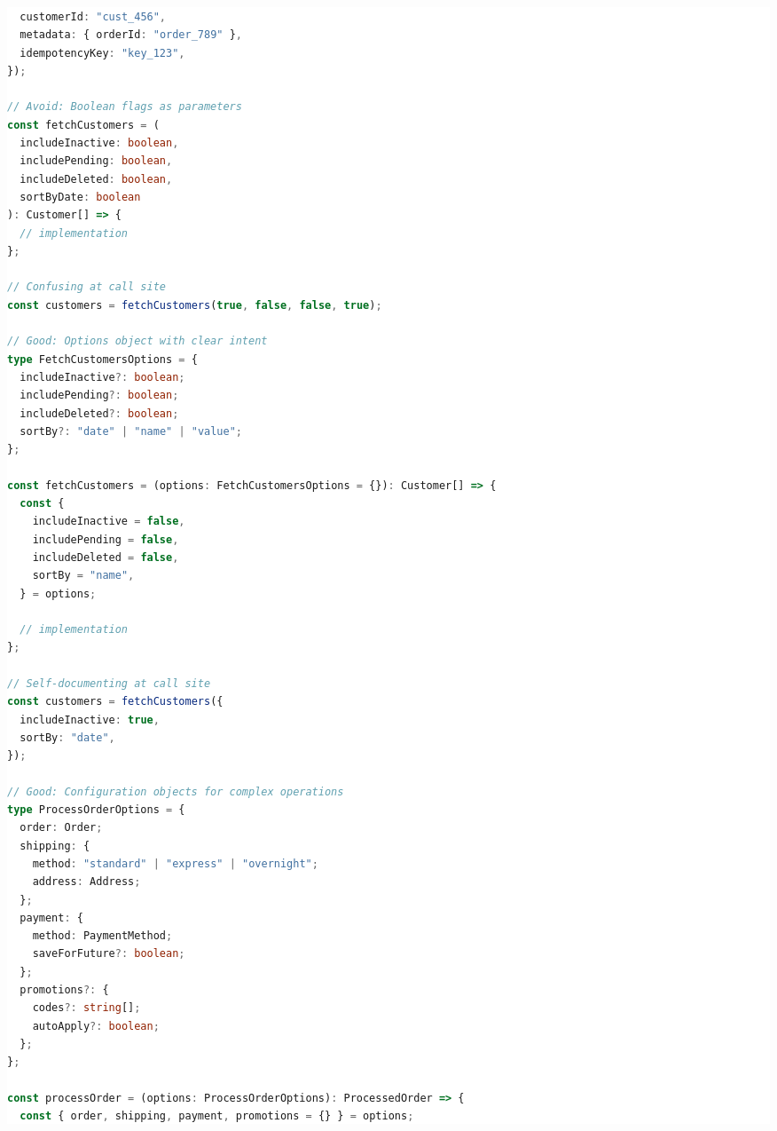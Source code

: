 ```typescript
  customerId: "cust_456",
  metadata: { orderId: "order_789" },
  idempotencyKey: "key_123",
});

// Avoid: Boolean flags as parameters
const fetchCustomers = (
  includeInactive: boolean,
  includePending: boolean,
  includeDeleted: boolean,
  sortByDate: boolean
): Customer[] => {
  // implementation
};

// Confusing at call site
const customers = fetchCustomers(true, false, false, true);

// Good: Options object with clear intent
type FetchCustomersOptions = {
  includeInactive?: boolean;
  includePending?: boolean;
  includeDeleted?: boolean;
  sortBy?: "date" | "name" | "value";
};

const fetchCustomers = (options: FetchCustomersOptions = {}): Customer[] => {
  const {
    includeInactive = false,
    includePending = false,
    includeDeleted = false,
    sortBy = "name",
  } = options;

  // implementation
};

// Self-documenting at call site
const customers = fetchCustomers({
  includeInactive: true,
  sortBy: "date",
});

// Good: Configuration objects for complex operations
type ProcessOrderOptions = {
  order: Order;
  shipping: {
    method: "standard" | "express" | "overnight";
    address: Address;
  };
  payment: {
    method: PaymentMethod;
    saveForFuture?: boolean;
  };
  promotions?: {
    codes?: string[];
    autoApply?: boolean;
  };
};

const processOrder = (options: ProcessOrderOptions): ProcessedOrder => {
  const { order, shipping, payment, promotions = {} } = options;

```